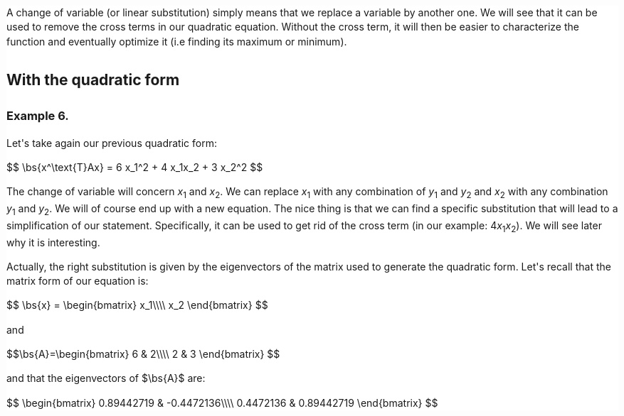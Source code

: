 A change of variable (or linear substitution) simply means that we replace a variable by another one. We will see that it can be used to remove the cross terms in our quadratic equation. Without the cross term, it will then be easier to characterize the function and eventually optimize it (i.e finding its maximum or minimum).

## With the quadratic form

### Example 6.

Let's take again our previous quadratic form:

<div>
$$
\bs{x^\text{T}Ax} = 6 x_1^2 + 4 x_1x_2 + 3 x_2^2
$$
</div>

The change of variable will concern $x_1$ and $x_2$. We can replace $x_1$ with any combination of $y_1$ and $y_2$ and $x_2$ with any combination $y_1$ and $y_2$. We will of course end up with a new equation. The nice thing is that we can find a specific substitution that will lead to a simplification of our statement. Specifically, it can be used to get rid of the cross term (in our example: $4 x_1x_2$). We will see later why it is interesting.

Actually, the right substitution is given by the eigenvectors of the matrix used to generate the quadratic form. Let's recall that the matrix form of our equation is:

<div>
$$
\bs{x} = \begin{bmatrix}
    x_1\\\\
    x_2
\end{bmatrix}
$$
</div>

and

<div>
$$\bs{A}=\begin{bmatrix}
    6 & 2\\\\
    2 & 3
\end{bmatrix}
$$
</div>

and that the eigenvectors of $\bs{A}$ are:

<div>
$$
\begin{bmatrix}
    0.89442719 & -0.4472136\\\\
    0.4472136 & 0.89442719
\end{bmatrix}
$$
</div>
